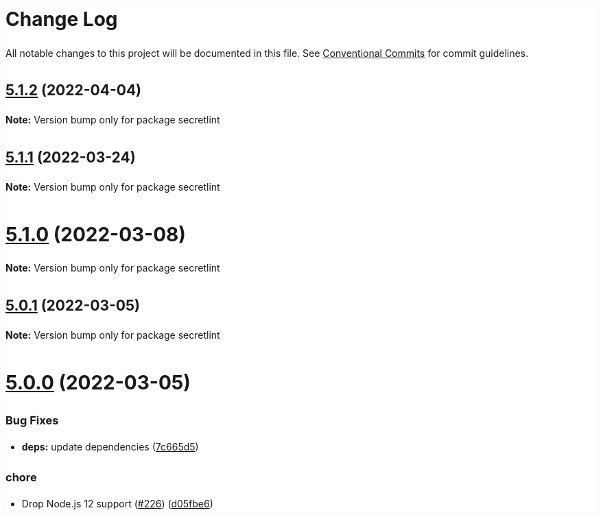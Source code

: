 # Change Log

All notable changes to this project will be documented in this file.
See [Conventional Commits](https://conventionalcommits.org) for commit guidelines.

## [5.1.2](https://github.com/secretlint/secretlint/compare/v5.1.1...v5.1.2) (2022-04-04)

**Note:** Version bump only for package secretlint





## [5.1.1](https://github.com/secretlint/secretlint/compare/v5.1.0...v5.1.1) (2022-03-24)

**Note:** Version bump only for package secretlint





# [5.1.0](https://github.com/secretlint/secretlint/compare/v5.0.1...v5.1.0) (2022-03-08)

**Note:** Version bump only for package secretlint





## [5.0.1](https://github.com/secretlint/secretlint/compare/v5.0.0...v5.0.1) (2022-03-05)

**Note:** Version bump only for package secretlint





# [5.0.0](https://github.com/secretlint/secretlint/compare/v4.2.1...v5.0.0) (2022-03-05)


### Bug Fixes

* **deps:** update dependencies ([7c665d5](https://github.com/secretlint/secretlint/commit/7c665d59e9e6ac6646f69800c609b1b07be693e4))


### chore

* Drop Node.js 12 support ([#226](https://github.com/secretlint/secretlint/issues/226)) ([d05fbe6](https://github.com/secretlint/secretlint/commit/d05fbe672bc0554a4fac98dd886b080fa6ea4e6d))
